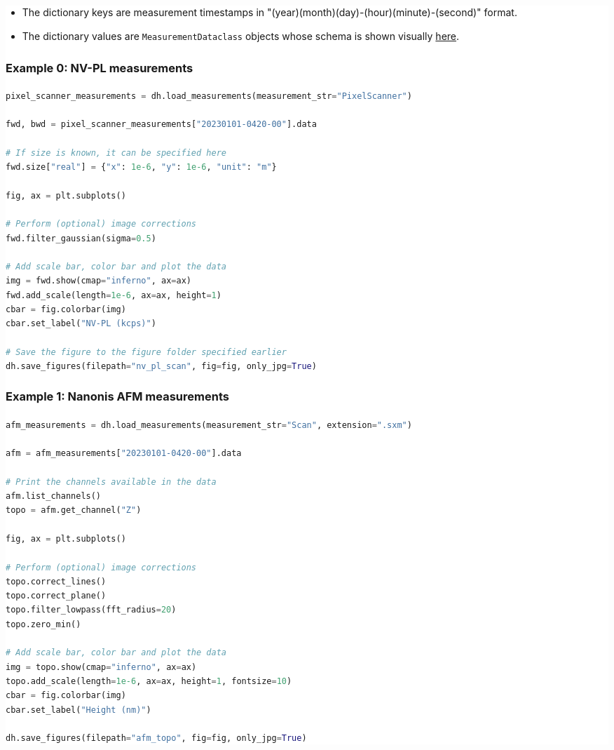 - The dictionary keys are measurement timestamps in "(year)(month)(day)-(hour)(minute)-(second)" format.

- The dictionary values are `MeasurementDataclass` objects whose schema is shown
  visually [here](#measurement-dataclass-schema).

### Example 0: NV-PL measurements

```python
pixel_scanner_measurements = dh.load_measurements(measurement_str="PixelScanner")

fwd, bwd = pixel_scanner_measurements["20230101-0420-00"].data

# If size is known, it can be specified here
fwd.size["real"] = {"x": 1e-6, "y": 1e-6, "unit": "m"}

fig, ax = plt.subplots()

# Perform (optional) image corrections
fwd.filter_gaussian(sigma=0.5)

# Add scale bar, color bar and plot the data
img = fwd.show(cmap="inferno", ax=ax)
fwd.add_scale(length=1e-6, ax=ax, height=1)
cbar = fig.colorbar(img)
cbar.set_label("NV-PL (kcps)")

# Save the figure to the figure folder specified earlier
dh.save_figures(filepath="nv_pl_scan", fig=fig, only_jpg=True)
```

### Example 1: Nanonis AFM measurements

```python
afm_measurements = dh.load_measurements(measurement_str="Scan", extension=".sxm")

afm = afm_measurements["20230101-0420-00"].data

# Print the channels available in the data
afm.list_channels()
topo = afm.get_channel("Z")

fig, ax = plt.subplots()

# Perform (optional) image corrections
topo.correct_lines()
topo.correct_plane()
topo.filter_lowpass(fft_radius=20)
topo.zero_min()

# Add scale bar, color bar and plot the data
img = topo.show(cmap="inferno", ax=ax)
topo.add_scale(length=1e-6, ax=ax, height=1, fontsize=10)
cbar = fig.colorbar(img)
cbar.set_label("Height (nm)")

dh.save_figures(filepath="afm_topo", fig=fig, only_jpg=True)
``` 
